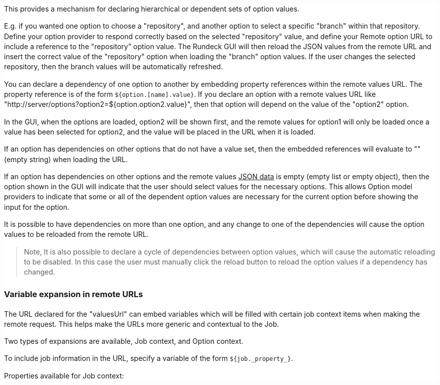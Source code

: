 This provides a mechanism for declaring hierarchical or dependent sets of option
values.

E.g. if you wanted one option to choose a "repository", and  another option to
select a specific "branch" within that repository.  Define your option provider
to respond correctly based on the  selected "repository" value, and define your
Remote option URL to include a reference to the "repository" option value. The
Rundeck GUI will then reload the JSON values from the remote URL and insert the
correct value of the "repository" option when loading the "branch" option
values. If the user changes the selected repository, then the branch values will
be automatically refreshed.

You can declare a
dependency of one option to another by embedding property references within the
remote values URL.  The property reference is of the form
`${option.[name].value}`.  If you declare an option with a remote values URL
like "http://server/options?option2=${option.option2.value}", then that option
will depend on the value of the "option2" option.

In the GUI, when the options are loaded, option2 will be shown first, and the
remote values for option1 will only be loaded once a value has been selected for
option2, and the value will be placed in the URL when it is loaded.

If an option has dependencies on other options that do not have a value set,
then the  embedded references will evaluate to "" (empty string) when loading
the URL.

If an option has dependencies on other options and the remote values [JSON 
data](#json-format) is empty (empty list or empty object), then the option shown in
the GUI will indicate that the user should select values for the necessary
options.  This allows Option model providers to indicate that some or all of the
dependent option values are necessary for the current option before showing the
input for the option.

It is possible to have dependencies on more than one option, and any change to
one of the dependencies will cause the option values to be reloaded from the
remote URL.

> Note, It is also possible to declare a cycle of dependencies between option values, which will cause the automatic reloading to be disabled.  In this case the user must manually click the reload button to reload the option values if a dependency has changed.

### Variable expansion in remote URLs

The URL declared for the "valuesUrl" can embed variables which will be
filled with certain job context items when making the remote request. This
helps make the URLs more generic and contextual to the Job.

Two types of expansions are available, Job context, and Option
context.

To include job information in the URL, specify a variable of the form
`${job._property_}`.

Properties available for Job context:
